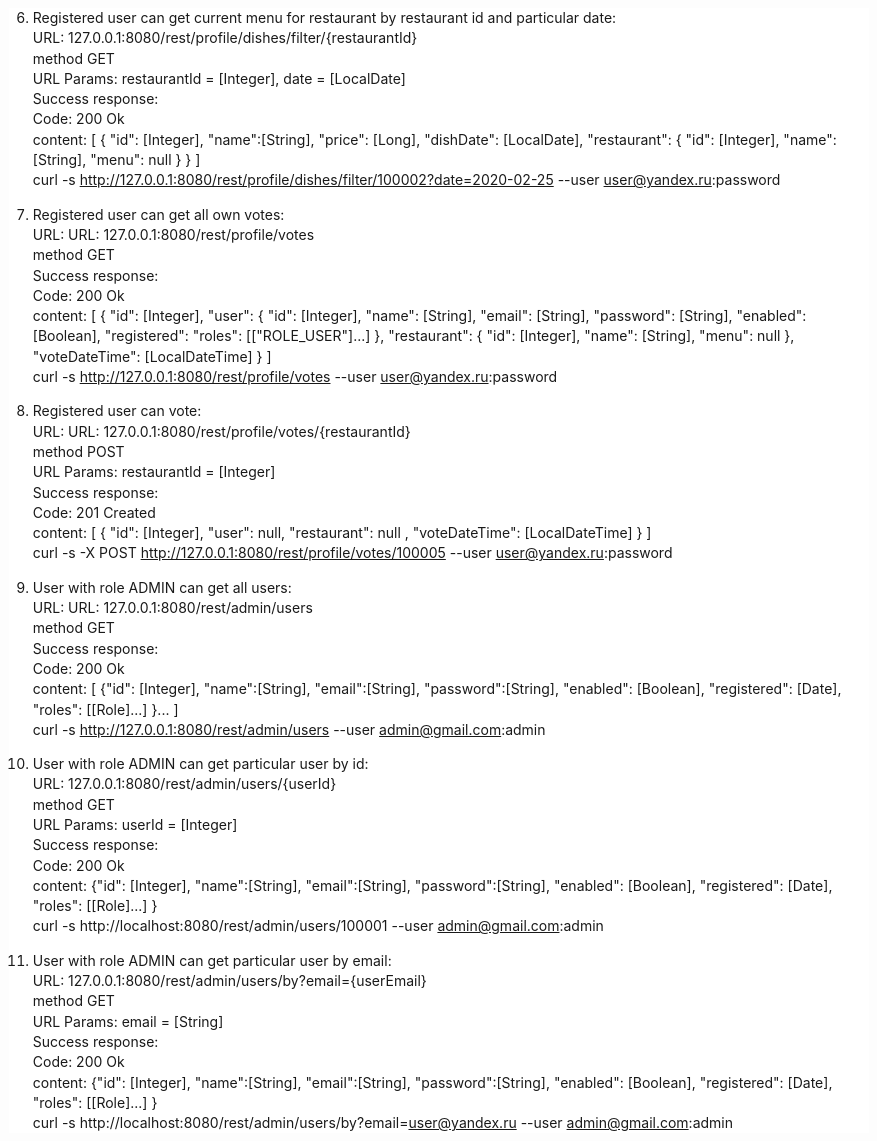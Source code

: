 6. Registered user can get current menu for restaurant by restaurant id and particular date:
<br/>URL: 127.0.0.1:8080/rest/profile/dishes/filter/{restaurantId}
<br/>method GET
<br/>URL Params: restaurantId = [Integer], date = [LocalDate]
<br/>Success response:
<br/>Code: 200 Ok
<br/>content: [ { "id": [Integer], "name":[String], "price": [Long], "dishDate": [LocalDate], "restaurant": { "id": [Integer], "name": [String], "menu": null } } ]
<br/>curl -s http://127.0.0.1:8080/rest/profile/dishes/filter/100002?date=2020-02-25 --user user@yandex.ru:password

7. Registered user can get all own votes:
<br/>URL: URL: 127.0.0.1:8080/rest/profile/votes
<br/>method GET
<br/>Success response:
<br/>Code: 200 Ok
<br/>content: [  { "id": [Integer], "user": { "id": [Integer], "name": [String], "email": [String], "password": [String], "enabled": [Boolean], "registered": "roles": [["ROLE_USER"]...] }, "restaurant": { "id": [Integer], "name": [String], "menu": null }, "voteDateTime": [LocalDateTime] } ]
<br/>curl -s http://127.0.0.1:8080/rest/profile/votes --user user@yandex.ru:password

8. Registered user can vote:
<br/>URL: URL: 127.0.0.1:8080/rest/profile/votes/{restaurantId}
<br/>method POST
<br/>URL Params: restaurantId = [Integer]
<br/>Success response:
<br/>Code: 201 Created
<br/>content: [  { "id": [Integer], "user": null, "restaurant": null , "voteDateTime": [LocalDateTime] } ]
<br/>curl -s -X POST http://127.0.0.1:8080/rest/profile/votes/100005 --user user@yandex.ru:password

9. User with role ADMIN can get all users:
<br/>URL: URL: 127.0.0.1:8080/rest/admin/users
<br/>method GET
<br/>Success response:
<br/>Code: 200 Ok
<br/>content: [ {"id": [Integer], "name":[String], "email":[String], "password":[String], "enabled": [Boolean], "registered": [Date], "roles": [[Role]...] }... ]
<br/>curl -s http://127.0.0.1:8080/rest/admin/users --user admin@gmail.com:admin

10. User with role ADMIN can get particular user by id:
<br/>URL: 127.0.0.1:8080/rest/admin/users/{userId}
<br/>method GET
<br/>URL Params: userId = [Integer]
<br/>Success response:
<br/>Code: 200 Ok
<br/>content: {"id": [Integer], "name":[String], "email":[String], "password":[String], "enabled": [Boolean], "registered": [Date], "roles": [[Role]...] }
<br/>curl -s http://localhost:8080/rest/admin/users/100001 --user admin@gmail.com:admin

11. User with role ADMIN can get particular user by email:
<br/>URL: 127.0.0.1:8080/rest/admin/users/by?email={userEmail}
<br/>method GET
<br/>URL Params: email = [String]
<br/>Success response:
<br/>Code: 200 Ok
<br/>content: {"id": [Integer], "name":[String], "email":[String], "password":[String], "enabled": [Boolean], "registered": [Date], "roles": [[Role]...] }
<br/>curl -s http://localhost:8080/rest/admin/users/by?email=user@yandex.ru --user admin@gmail.com:admin
